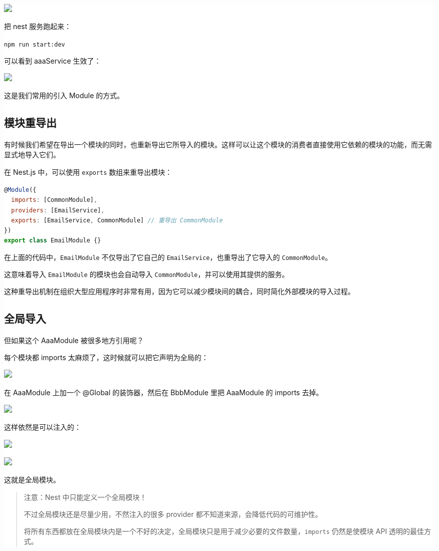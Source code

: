 ![](https://s2.loli.net/2025/03/17/Usdp9Dvqow2KZMa.png)

把 nest 服务跑起来：

```
npm run start:dev
```

可以看到 aaaService 生效了：

![](https://s2.loli.net/2025/03/17/mpxvaKc5DwftEZR.png)

这是我们常用的引入 Module 的方式。

## 模块重导出

有时候我们希望在导出一个模块的同时，也重新导出它所导入的模块。这样可以让这个模块的消费者直接使用它依赖的模块的功能，而无需显式地导入它们。

在 Nest.js 中，可以使用 `exports` 数组来重导出模块：

```js
@Module({
  imports: [CommonModule],
  providers: [EmailService],
  exports: [EmailService, CommonModule] // 重导出 CommonModule
})
export class EmailModule {}
```

在上面的代码中，`EmailModule` 不仅导出了它自己的 `EmailService`，也重导出了它导入的 `CommonModule`。

这意味着导入 `EmailModule` 的模块也会自动导入 `CommonModule`，并可以使用其提供的服务。

这种重导出机制在组织大型应用程序时非常有用，因为它可以减少模块间的耦合，同时简化外部模块的导入过程。

## 全局导入

但如果这个 AaaModule 被很多地方引用呢？

每个模块都 imports 太麻烦了，这时候就可以把它声明为全局的：

![](https://s2.loli.net/2025/03/17/JBuHf8EVRpb5OFN.png)

在 AaaModule 上加一个 @Global 的装饰器，然后在 BbbModule 里把 AaaModule 的 imports 去掉。

![](https://s2.loli.net/2025/03/17/sDzdrIGoylvXmJM.png)

这样依然是可以注入的：

![](https://s2.loli.net/2025/03/17/bCSgEKOh6cFvAGR.png)

![](https://s2.loli.net/2025/03/17/taHXEIjA3ODfGZp.png)

这就是全局模块。

> 注意：Nest 中只能定义一个全局模块！
>
> 不过全局模块还是尽量少用，不然注入的很多 provider 都不知道来源，会降低代码的可维护性。
>
> 将所有东西都放在全局模块内是一个不好的决定，全局模块只是用于减少必要的文件数量，`imports` 仍然是使模块 API 透明的最佳方式。
